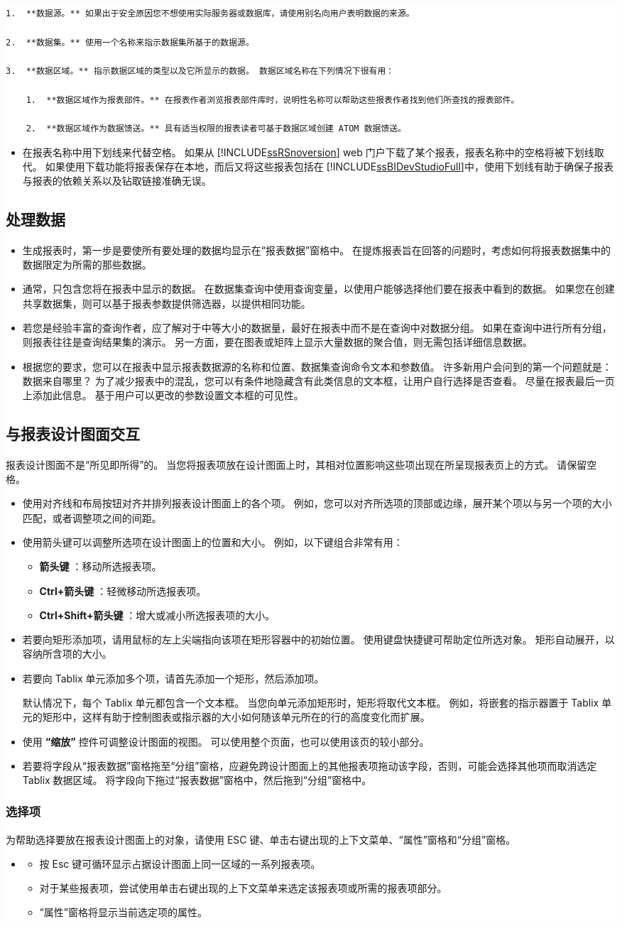     1.  **数据源。** 如果出于安全原因您不想使用实际服务器或数据库，请使用别名向用户表明数据的来源。  
  
    2.  **数据集。** 使用一个名称来指示数据集所基于的数据源。  
  
    3.  **数据区域。** 指示数据区域的类型以及它所显示的数据。 数据区域名称在下列情况下很有用：  
  
        1.  **数据区域作为报表部件。** 在报表作者浏览报表部件库时，说明性名称可以帮助这些报表作者找到他们所查找的报表部件。  
  
        2.  **数据区域作为数据馈送。** 具有适当权限的报表读者可基于数据区域创建 ATOM 数据馈送。  
  
-   在报表名称中用下划线来代替空格。 如果从 [!INCLUDE[ssRSnoversion](../../includes/ssrsnoversion-md.md)] web 门户下载了某个报表，报表名称中的空格将被下划线取代。 如果使用下载功能将报表保存在本地，而后又将这些报表包括在 [!INCLUDE[ssBIDevStudioFull](../../includes/ssbidevstudiofull-md.md)]中，使用下划线有助于确保子报表与报表的依赖关系以及钻取链接准确无误。  
  
##  <a name="Data"></a> 处理数据  
  
-   生成报表时，第一步是要使所有要处理的数据均显示在“报表数据”窗格中。 在提炼报表旨在回答的问题时，考虑如何将报表数据集中的数据限定为所需的那些数据。  
  
-   通常，只包含您将在报表中显示的数据。 在数据集查询中使用查询变量，以使用户能够选择他们要在报表中看到的数据。 如果您在创建共享数据集，则可以基于报表参数提供筛选器，以提供相同功能。  
  
-   若您是经验丰富的查询作者，应了解对于中等大小的数据量，最好在报表中而不是在查询中对数据分组。 如果在查询中进行所有分组，则报表往往是查询结果集的演示。 另一方面，要在图表或矩阵上显示大量数据的聚合值，则无需包括详细信息数据。  
  
-   根据您的要求，您可以在报表中显示报表数据源的名称和位置、数据集查询命令文本和参数值。 许多新用户会问到的第一个问题就是：数据来自哪里？ 为了减少报表中的混乱，您可以有条件地隐藏含有此类信息的文本框，让用户自行选择是否查看。 尽量在报表最后一页上添加此信息。 基于用户可以更改的参数设置文本框的可见性。  
  
##  <a name="DesignSurface"></a> 与报表设计图面交互  
 报表设计图面不是“所见即所得”的。 当您将报表项放在设计图面上时，其相对位置影响这些项出现在所呈现报表页上的方式。 请保留空格。  
  
-   使用对齐线和布局按钮对齐并排列报表设计图面上的各个项。 例如，您可以对齐所选项的顶部或边缘，展开某个项以与另一个项的大小匹配，或者调整项之间的间距。  
  
-   使用箭头键可以调整所选项在设计图面上的位置和大小。 例如，以下键组合非常有用：  
  
    -   **箭头键** ：移动所选报表项。  
  
    -   **Ctrl+箭头键** ：轻微移动所选报表项。  
  
    -   **Ctrl+Shift+箭头键** ：增大或减小所选报表项的大小。  
  
-   若要向矩形添加项，请用鼠标的左上尖端指向该项在矩形容器中的初始位置。 使用键盘快捷键可帮助定位所选对象。 矩形自动展开，以容纳所含项的大小。  
  
-   若要向 Tablix 单元添加多个项，请首先添加一个矩形，然后添加项。  
  
     默认情况下，每个 Tablix 单元都包含一个文本框。 当您向单元添加矩形时，矩形将取代文本框。 例如，将嵌套的指示器置于 Tablix 单元的矩形中，这样有助于控制图表或指示器的大小如何随该单元所在的行的高度变化而扩展。  
  
-   使用 **“缩放”** 控件可调整设计图面的视图。 可以使用整个页面，也可以使用该页的较小部分。  
  
-   若要将字段从“报表数据”窗格拖至“分组”窗格，应避免跨设计图面上的其他报表项拖动该字段，否则，可能会选择其他项而取消选定 Tablix 数据区域。 将字段向下拖过“报表数据”窗格中，然后拖到“分组”窗格中。  
  
###  <a name="Selecting"></a> 选择项  
 为帮助选择要放在报表设计图面上的对象，请使用 ESC 键、单击右键出现的上下文菜单、“属性”窗格和“分组”窗格。  
  
-   -   按 Esc 键可循环显示占据设计图面上同一区域的一系列报表项。  
  
    -   对于某些报表项，尝试使用单击右键出现的上下文菜单来选定该报表项或所需的报表项部分。  
  
    -   “属性”窗格将显示当前选定项的属性。  
  